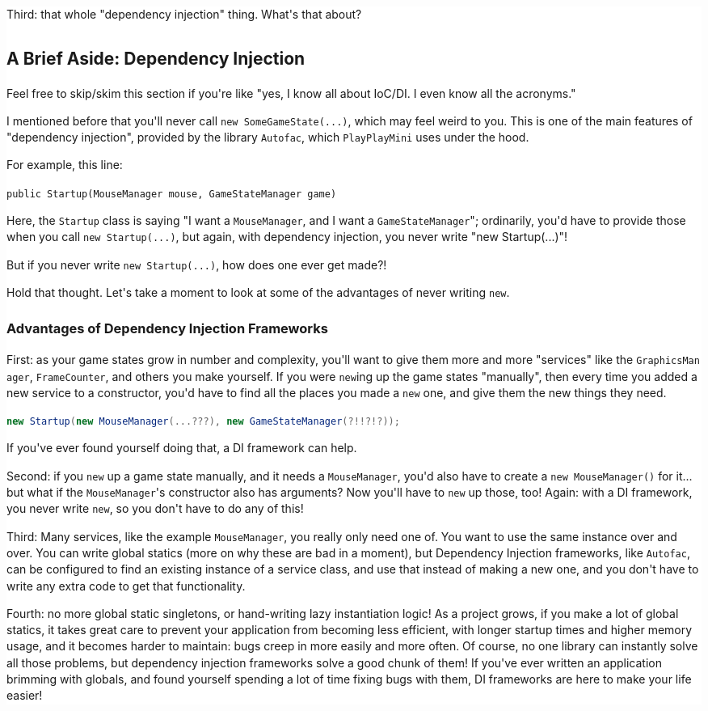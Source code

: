 Third: that whole "dependency injection" thing. What's that about?

## A Brief Aside: Dependency Injection

Feel free to skip/skim this section if you're like "yes, I know all about IoC/DI. I even know all the acronyms."

I mentioned before that you'll never call `new SomeGameState(...)`, which may feel weird to you. This is one of the main features of "dependency injection", provided by the library `Autofac`, which `PlayPlayMini` uses under the hood.

For example, this line:

```
public Startup(MouseManager mouse, GameStateManager game)
```

Here, the `Startup` class is saying "I want a `MouseManager`, and I want a `GameStateManager`"; ordinarily, you'd have to provide those when you call `new Startup(...)`, but again, with dependency injection, you never write "new Startup(...)"!

But if you never write `new Startup(...)`, how does one ever get made?!

Hold that thought. Let's take a moment to look at some of the advantages of never writing `new`.

### Advantages of Dependency Injection Frameworks

First: as your game states grow in number and complexity, you'll want to give them more and more
"services" like the `GraphicsManager`, `FrameCounter`, and others you make yourself. If you were
`new`ing up the game states "manually", then every time you added a new service to a constructor,
you'd have to find all the places you made a `new` one, and give them the new things they need.

```c#
new Startup(new MouseManager(...???), new GameStateManager(?!!?!?));
```

If you've ever found yourself doing that, a DI framework can help.

Second: if you `new` up a game state manually, and it needs a `MouseManager`, you'd also have to create a `new MouseManager()` for it... but what if the `MouseManager`'s constructor also has arguments? Now you'll have to `new` up those, too! Again: with a DI framework, you never write `new`, so you don't have to do any of this!

Third: Many services, like the example `MouseManager`, you really only need one of. You want to use the same instance over and over. You can write global statics (more on why these are bad in a moment), but Dependency Injection frameworks, like `Autofac`, can be configured to find an existing instance of a service class, and use that instead of making a new one, and you don't have to write any extra code to get that functionality.

Fourth: no more global static singletons, or hand-writing lazy instantiation logic! As a project grows, if you make a lot of global statics, it takes great care to prevent your application from becoming less efficient, with longer startup times and higher
memory usage, and it becomes harder to maintain: bugs creep in more easily and more often. Of course, no one library can instantly solve all those problems, but dependency injection frameworks solve a good chunk of them! If you've ever
written an application brimming with globals, and found yourself spending a lot of time fixing bugs with them, DI frameworks are here to make your life easier!
